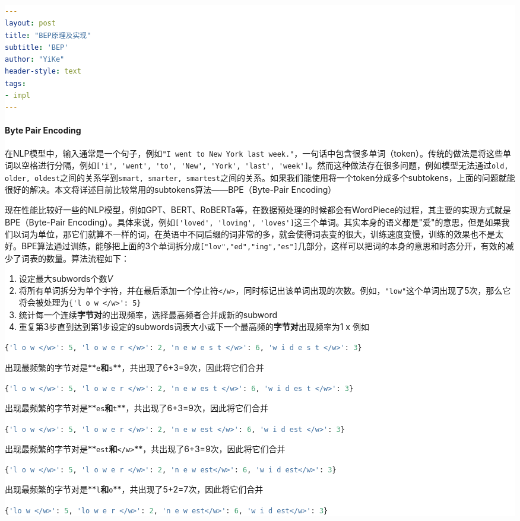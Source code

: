 ```yaml
---
layout: post
title: "BEP原理及实现"
subtitle: 'BEP'
author: "YiKe"
header-style: text
tags:
- impl
---
```




#### Byte Pair Encoding

在NLP模型中，输入通常是一个句子，例如`"I went to New York last week."`，一句话中包含很多单词（token）。传统的做法是将这些单词以空格进行分隔，例如`['i', 'went', 'to', 'New', 'York', 'last', 'week']`。然而这种做法存在很多问题，例如模型无法通过`old, older, oldest`之间的关系学到`smart, smarter, smartest`之间的关系。如果我们能使用将一个token分成多个subtokens，上面的问题就能很好的解决。本文将详述目前比较常用的subtokens算法——BPE（Byte-Pair Encoding）

现在性能比较好一些的NLP模型，例如GPT、BERT、RoBERTa等，在数据预处理的时候都会有WordPiece的过程，其主要的实现方式就是BPE（Byte-Pair Encoding）。具体来说，例如`['loved', 'loving', 'loves']`这三个单词。其实本身的语义都是"爱"的意思，但是如果我们以词为单位，那它们就算不一样的词，在英语中不同后缀的词非常的多，就会使得词表变的很大，训练速度变慢，训练的效果也不是太好。BPE算法通过训练，能够把上面的3个单词拆分成`["lov","ed","ing","es"]`几部分，这样可以把词的本身的意思和时态分开，有效的减少了词表的数量。算法流程如下：

1.  设定最大subwords个数$V$
2.  将所有单词拆分为单个字符，并在最后添加一个停止符`</w>`，同时标记出该单词出现的次数。例如，`"low"`这个单词出现了5次，那么它将会被处理为`{'l o w </w>': 5}`
3.  统计每一个连续**字节对**的出现频率，选择最高频者合并成新的subword
4.  重复第3步直到达到第1步设定的subwords词表大小或下一个最高频的**字节对**出现频率为1
    x
    例如

```python
{'l o w </w>': 5, 'l o w e r </w>': 2, 'n e w e s t </w>': 6, 'w i d e s t </w>': 3}
```

出现最频繁的字节对是**`e`**和**`s`**，共出现了6+3=9次，因此将它们合并

```python
{'l o w </w>': 5, 'l o w e r </w>': 2, 'n e w es t </w>': 6, 'w i d es t </w>': 3}
```

出现最频繁的字节对是**`es`**和**`t`**，共出现了6+3=9次，因此将它们合并

```python
{'l o w </w>': 5, 'l o w e r </w>': 2, 'n e w est </w>': 6, 'w i d est </w>': 3}
```

出现最频繁的字节对是**`est`**和**`</w>`**，共出现了6+3=9次，因此将它们合并

```python
{'l o w </w>': 5, 'l o w e r </w>': 2, 'n e w est</w>': 6, 'w i d est</w>': 3}
```

出现最频繁的字节对是**`l`**和**`o`**，共出现了5+2=7次，因此将它们合并

```python
{'lo w </w>': 5, 'lo w e r </w>': 2, 'n e w est</w>': 6, 'w i d est</w>': 3}
```
